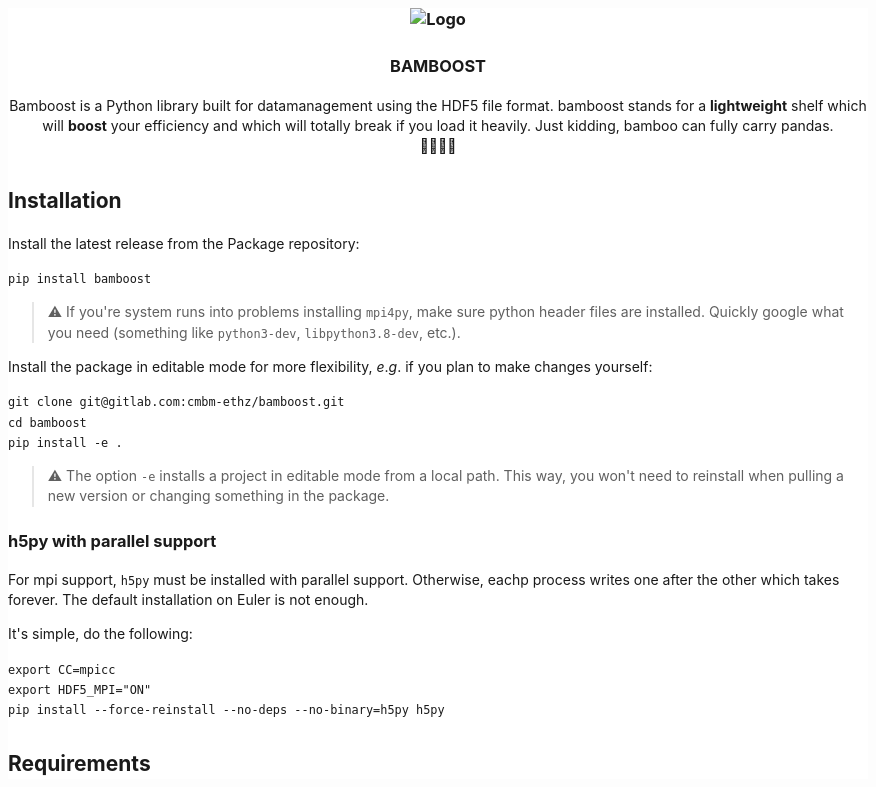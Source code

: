 <div align="center">

<h3 align="center">
	<img src="https://gitlab.com/cmbm-ethz/bamboost/-/raw/main/assets/bamboost_icon.png?ref_type=heads" width="150" alt="Logo"/><br/>
        <br/>
	BAMBOOST <br/>

</h3>

<p align="center">
Bamboost is a Python library built for datamanagement using
the HDF5 file format.
bamboost stands for a <span style="font-weight: bold;">lightweight</span> shelf which will <span style="font-weight: bold">boost</span> your efficiency and which
will totally break if you load it heavily. Just kidding, bamboo can fully carry pandas. <br/>
🐼🐼🐼🐼
</p>

</div>


## Installation
Install the latest release from the Package repository:
```
pip install bamboost
```
> :warning: If you're system runs into problems installing `mpi4py`, make sure python header files are installed. Quickly google what you need (something like `python3-dev`, `libpython3.8-dev`, etc.). 


Install the package in editable mode for more flexibility, $e.g.$ if you plan to make changes yourself:
```
git clone git@gitlab.com:cmbm-ethz/bamboost.git
cd bamboost
pip install -e .
```
> :warning: The option `-e` installs a project in editable mode from a local path. This way,
> you won't need to reinstall when pulling a new version or changing something in the
> package.

### h5py with parallel support
For mpi support, `h5py` must be installed with parallel support. Otherwise, eachp
process writes one after the other which takes forever. The default installation on
Euler is not enough.

It's simple, do the following:
```
export CC=mpicc
export HDF5_MPI="ON"
pip install --force-reinstall --no-deps --no-binary=h5py h5py
```

## Requirements

